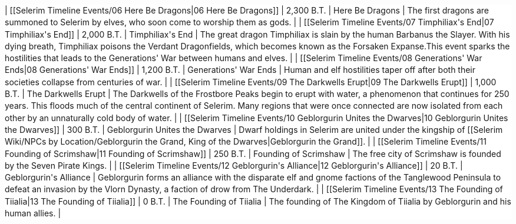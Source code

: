 | [[Selerim Timeline Events/06 Here Be Dragons\|06 Here Be Dragons]]                                 | 2,300 B.T.                                        | Here Be Dragons                 | The first dragons are summoned to Selerim by elves, who soon come to worship them as gods.                                                                                                                                                                                                                                                                                                                                                                                                     |
| [[Selerim Timeline Events/07 Timphiliax's End\|07 Timphiliax's End]]                               | 2,000 B.T.                                        | Timphiliax's End                | The great dragon Timphiliax is slain by the human Barbanus the Slayer. With his dying breath, Timphiliax poisons the Verdant Dragonfields, which becomes known as the Forsaken Expanse.This event sparks the hostilities that leads to the Generations' War between humans and elves.                                                                                                                                                                                                          |
| [[Selerim Timeline Events/08 Generations' War Ends\|08 Generations' War Ends]]                     | 1,200 B.T.                                        | Generations' War Ends           | Human and elf hostilities taper off after both their societies collapse from centuries of war.                                                                                                                                                                                                                                                                                                                                                                                                 |
| [[Selerim Timeline Events/09 The Darkwells Erupt\|09 The Darkwells Erupt]]                         | 1,000 B.T.                                        | The Darkwells Erupt             | The Darkwells of the Frostbore Peaks begin to erupt with water, a phenomenon that continues for 250 years. This floods much of the central continent of Selerim. Many regions that were once connected are now isolated from each other by an unnaturally cold body of water.                                                                                                                                                                                                                  |
| [[Selerim Timeline Events/10 Geblorgurin Unites the Dwarves\|10 Geblorgurin Unites the Dwarves]]   | 300 B.T.                                          | Geblorgurin Unites the Dwarves  | Dwarf holdings in Selerim are united under the kingship of [[Selerim Wiki/NPCs by Location/Geblorgurin the Grand, King of the Dwarves\|Geblorgurin the Grand]].                                                                                                                                                                                                                                                                                                                                                              |
| [[Selerim Timeline Events/11 Founding of Scrimshaw\|11 Founding of Scrimshaw]]                     | 250 B.T.                                          | Founding of Scrimshaw           | The free city of Scrimshaw is founded by the Seven Pirate Kings.                                                                                                                                                                                                                                                                                                                                                                                                                               |
| [[Selerim Timeline Events/12 Geblorgurin's Alliance\|12 Geblorgurin's Alliance]]                   | 20 B.T.                                           | Geblorgurin's Alliance          | Geblorgurin forms an alliance with the disparate elf and gnome factions of the Tanglewood Peninsula to defeat an invasion by the Vlorn Dynasty, a faction of drow from The Underdark.                                                                                                                                                                                                                                                                                                          |
| [[Selerim Timeline Events/13 The Founding of Tiialia\|13 The Founding of Tiialia]]                 | 0 B.T.                                            | The Founding of Tiialia         | The founding of The Kingdom of Tiialia by Geblorgurin and his human allies.                                                                                                                                                                                                                                                                                                                                                                                                                    |